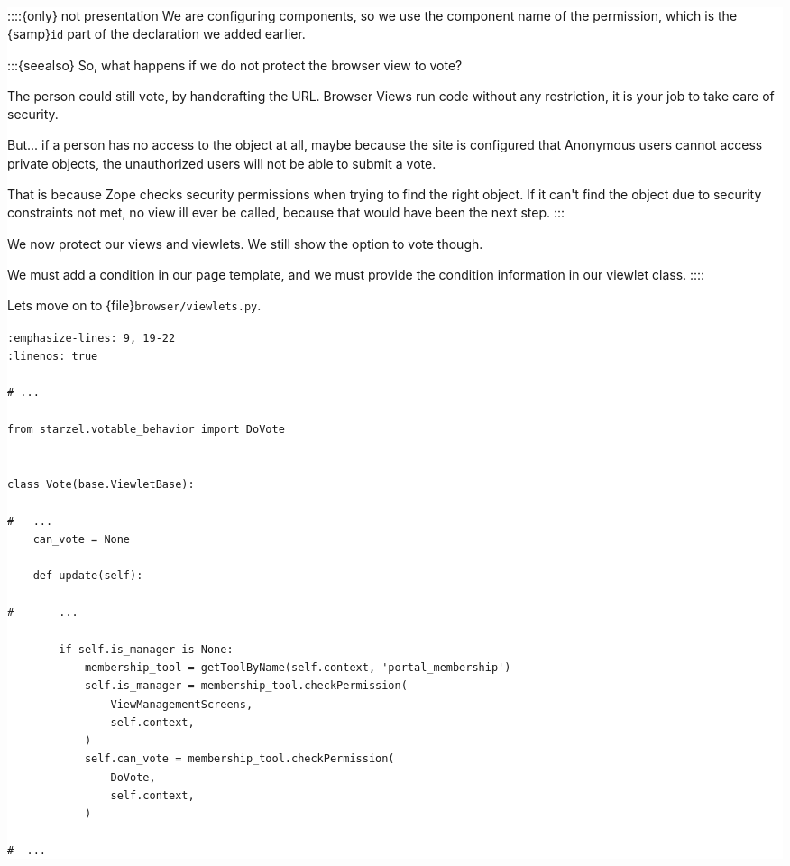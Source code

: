::::{only} not presentation
We are configuring components, so we use the component name of the permission, which is the {samp}`id` part of the declaration we added earlier.

:::{seealso}
So, what happens if we do not protect the browser view to vote?

The person could still vote, by handcrafting the URL. Browser Views run code without any restriction, it is your job to take care of security.

But... if a person has no access to the object at all, maybe because the site is configured that Anonymous users cannot access private objects, the unauthorized users will not be able to submit a vote.

That is because Zope checks security permissions when trying to find the right object. If it can't find the object due to security constraints not met, no view ill ever be called, because that would have been the next step.
:::

We now protect our views and viewlets. We still show the option to vote though.

We must add a condition in our page template, and we must provide the condition information in our viewlet class.
::::

Lets move on to {file}`browser/viewlets.py`.

```{code-block} python
:emphasize-lines: 9, 19-22
:linenos: true

# ...

from starzel.votable_behavior import DoVote


class Vote(base.ViewletBase):

#   ...
    can_vote = None

    def update(self):

#       ...

        if self.is_manager is None:
            membership_tool = getToolByName(self.context, 'portal_membership')
            self.is_manager = membership_tool.checkPermission(
                ViewManagementScreens,
                self.context,
            )
            self.can_vote = membership_tool.checkPermission(
                DoVote,
                self.context,
            )

#  ...
```
